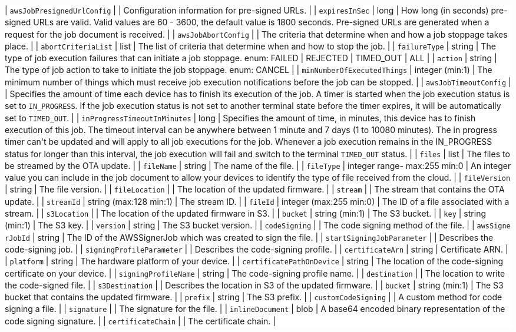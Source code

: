 | `awsJobPresignedUrlConfig` |  |  Configuration information for pre\-signed URLs\. | 
|   `expiresInSec`  |  long |  How long \(in seconds\) pre\-signed URLs are valid\. Valid values are 60 \- 3600, the default value is 1800 seconds\. Pre\-signed URLs are generated when a request for the job document is received\.  | 
|   `awsJobAbortConfig`  |   |  The criteria that determine when and how a job stoppage takes place\. | 
|   `abortCriteriaList`  |  list  |  The list of criteria that determine when and how to stop the job\. | 
|   `failureType`  |  string |  The type of job execution failures that can initiate a job stoppage\.  enum: FAILED \| REJECTED \| TIMED\_OUT \| ALL  | 
|   `action`  |  string |  The type of job action to take to initiate the job stoppage\.  enum: CANCEL  | 
|   `minNumberOfExecutedThings`  |  integer  \(min:1\)  |  The minimum number of things which must receive job execution notifications before the job can be stopped\.  | 
|   `awsJobTimeoutConfig`  |   |  Specifies the amount of time each device has to finish its execution of the job\. A timer is started when the job execution status is set to `IN_PROGRESS`\. If the job execution status is not set to another terminal state before the timer expires, it will be automatically set to `TIMED_OUT`\.  | 
|   `inProgressTimeoutInMinutes`  |  long |  Specifies the amount of time, in minutes, this device has to finish execution of this job\. The timeout interval can be anywhere between 1 minute and 7 days \(1 to 10080 minutes\)\. The in progress timer can't be updated and will apply to all job executions for the job\. Whenever a job execution remains in the IN\_PROGRESS status for longer than this interval, the job execution will fail and switch to the terminal `TIMED_OUT` status\.  | 
|   `files`  |  list  |  The files to be streamed by the OTA update\. | 
|   `fileName`  |  string |  The name of the file\. | 
|   `fileType`  |  integer  range\- max:255 min:0  |  An integer value you can include in the job document to allow your devices to identify the type of file received from the cloud\.  | 
|   `fileVersion`  |  string |  The file version\. | 
|   `fileLocation`  |   |  The location of the updated firmware\. | 
|   `stream`  |   |  The stream that contains the OTA update\. | 
|   `streamId`  |  string  \(max:128 min:1\)  |  The stream ID\. | 
|   `fileId`  |  integer  \(max:255 min:0\)  |  The ID of a file associated with a stream\. | 
|   `s3Location`  |   |  The location of the updated firmware in S3\. | 
|   `bucket`  |  string  \(min:1\)  |  The S3 bucket\. | 
|   `key`  |  string  \(min:1\)  |  The S3 key\. | 
|   `version`  |  string |  The S3 bucket version\. | 
|   `codeSigning`  |   |  The code signing method of the file\. | 
|   `awsSignerJobId`  |  string |  The ID of the AWSSignerJob which was created to sign the file\. | 
|   `startSigningJobParameter`  |   |  Describes the code\-signing job\. | 
|   `signingProfileParameter`  |   |  Describes the code\-signing profile\. | 
|   `certificateArn`  |  string |  Certificate ARN\. | 
|   `platform`  |  string |  The hardware platform of your device\. | 
|   `certificatePathOnDevice`  |  string |  The location of the code\-signing certificate on your device\. | 
|   `signingProfileName`  |  string |  The code\-signing profile name\. | 
|   `destination`  |   |  The location to write the code\-signed file\. | 
|   `s3Destination`  |   |  Describes the location in S3 of the updated firmware\. | 
|   `bucket`  |  string  \(min:1\)  |  The S3 bucket that contains the updated firmware\. | 
|   `prefix`  |  string |  The S3 prefix\. | 
|   `customCodeSigning`  |   |  A custom method for code signing a file\. | 
|   `signature`  |   |  The signature for the file\. | 
|   `inlineDocument`  |  blob |  A base64 encoded binary representation of the code signing signature\. | 
|   `certificateChain`  |   |  The certificate chain\. | 
